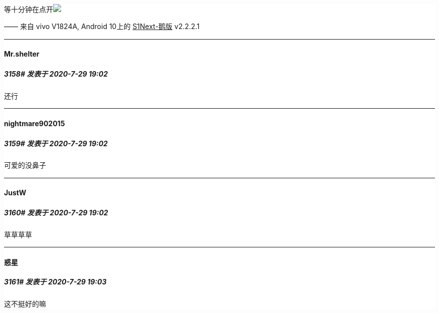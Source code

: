 


等十分钟在点开<img src="https://static.saraba1st.com/image/smiley/face2017/118.png" referrerpolicy="no-referrer">

—— 来自 vivo V1824A, Android 10上的 [S1Next-鹅版](https://github.com/ykrank/S1-Next/releases) v2.2.2.1







-----

####  Mr.shelter  
##### 3158#       发表于 2020-7-29 19:02




还行







-----

####  nightmare902015  
##### 3159#       发表于 2020-7-29 19:02




可爱的没鼻子







-----

####  JustW  
##### 3160#       发表于 2020-7-29 19:02




草草草草







-----

####  惑星  
##### 3161#       发表于 2020-7-29 19:03




这不挺好的嘛
